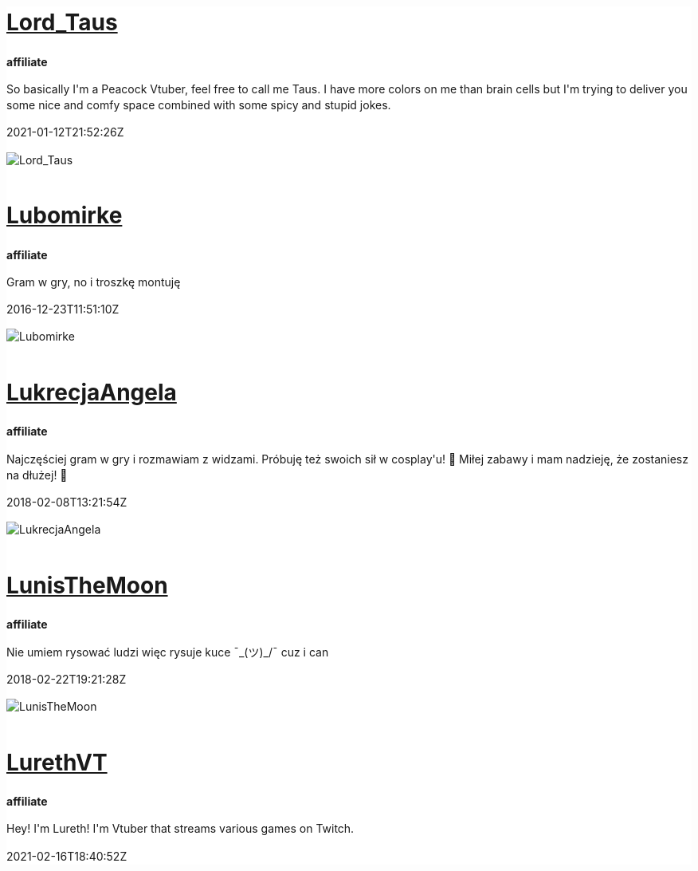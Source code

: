 # [Lord_Taus](https://twitch.tv/Lord_Taus)

**affiliate**

So basically I'm a Peacock Vtuber, feel free to call me Taus. I have more colors on me than brain cells but I'm trying to deliver you some nice and comfy space combined with some spicy and stupid jokes. 

2021-01-12T21:52:26Z

![Lord_Taus](https://static-cdn.jtvnw.net/jtv_user_pictures/926250ed-a79d-4b31-b49b-76351542b797-profile_image-300x300.png)

# [Lubomirke](https://twitch.tv/Lubomirke)

**affiliate**

Gram w gry, no i troszkę montuję 

2016-12-23T11:51:10Z

![Lubomirke](https://static-cdn.jtvnw.net/jtv_user_pictures/c8016d3d-ae21-4e46-b4ba-a9695631ef04-profile_image-300x300.png)

# [LukrecjaAngela](https://twitch.tv/LukrecjaAngela)

**affiliate**

Najczęściej gram w gry i rozmawiam z widzami. Próbuję też swoich sił w cosplay'u!  🌸  Miłej zabawy i mam nadzieję, że zostaniesz na dłużej! 🌸

2018-02-08T13:21:54Z

![LukrecjaAngela](https://static-cdn.jtvnw.net/jtv_user_pictures/f31cb657-86ad-466c-8073-af4828f2c765-profile_image-300x300.png)

# [LunisTheMoon](https://twitch.tv/LunisTheMoon)

**affiliate**

Nie umiem rysować ludzi więc rysuje kuce ¯\_(ツ)_/¯ cuz i can

2018-02-22T19:21:28Z

![LunisTheMoon](https://static-cdn.jtvnw.net/jtv_user_pictures/a0a569e4-fef4-49bc-97b5-e692e8494a16-profile_image-300x300.png)

# [LurethVT](https://twitch.tv/LurethVT)

**affiliate**

Hey! I'm Lureth! I'm Vtuber that streams various games on Twitch.

2021-02-16T18:40:52Z
